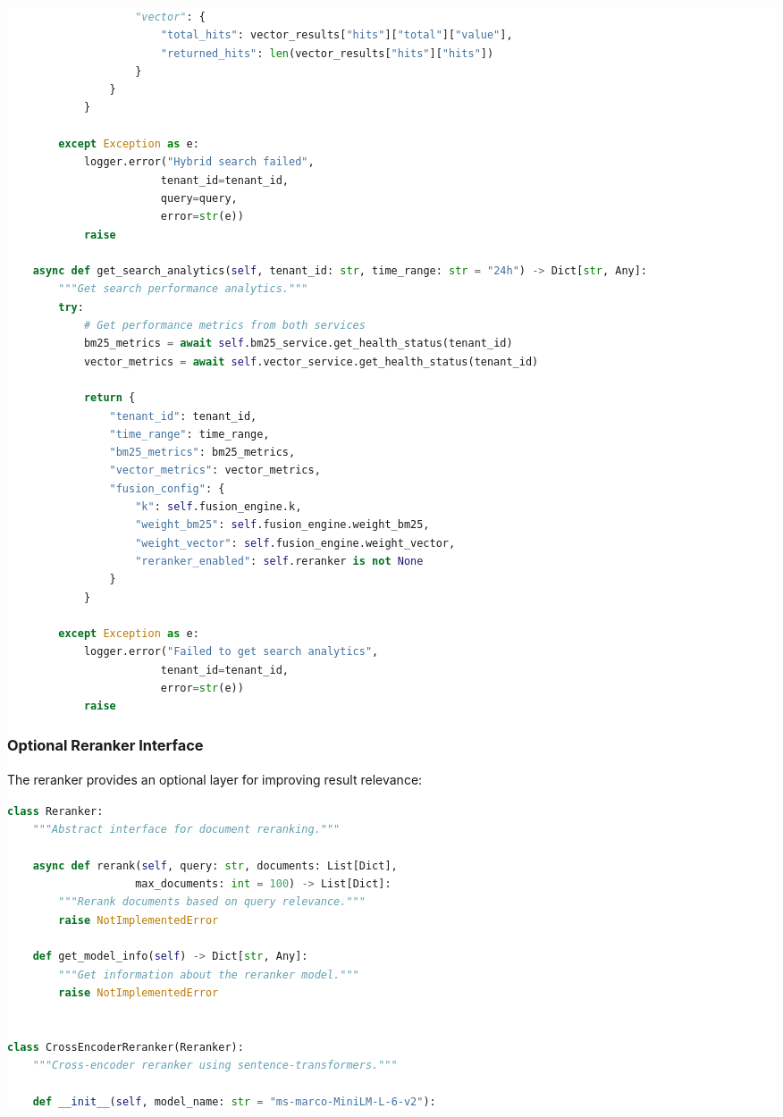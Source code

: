 ```python
                    "vector": {
                        "total_hits": vector_results["hits"]["total"]["value"],
                        "returned_hits": len(vector_results["hits"]["hits"])
                    }
                }
            }
            
        except Exception as e:
            logger.error("Hybrid search failed", 
                        tenant_id=tenant_id, 
                        query=query, 
                        error=str(e))
            raise
    
    async def get_search_analytics(self, tenant_id: str, time_range: str = "24h") -> Dict[str, Any]:
        """Get search performance analytics."""
        try:
            # Get performance metrics from both services
            bm25_metrics = await self.bm25_service.get_health_status(tenant_id)
            vector_metrics = await self.vector_service.get_health_status(tenant_id)
            
            return {
                "tenant_id": tenant_id,
                "time_range": time_range,
                "bm25_metrics": bm25_metrics,
                "vector_metrics": vector_metrics,
                "fusion_config": {
                    "k": self.fusion_engine.k,
                    "weight_bm25": self.fusion_engine.weight_bm25,
                    "weight_vector": self.fusion_engine.weight_vector,
                    "reranker_enabled": self.reranker is not None
                }
            }
            
        except Exception as e:
            logger.error("Failed to get search analytics", 
                        tenant_id=tenant_id, 
                        error=str(e))
            raise
```

### Optional Reranker Interface

The reranker provides an optional layer for improving result relevance:

```python
class Reranker:
    """Abstract interface for document reranking."""
    
    async def rerank(self, query: str, documents: List[Dict], 
                    max_documents: int = 100) -> List[Dict]:
        """Rerank documents based on query relevance."""
        raise NotImplementedError
    
    def get_model_info(self) -> Dict[str, Any]:
        """Get information about the reranker model."""
        raise NotImplementedError


class CrossEncoderReranker(Reranker):
    """Cross-encoder reranker using sentence-transformers."""
    
    def __init__(self, model_name: str = "ms-marco-MiniLM-L-6-v2"):
```